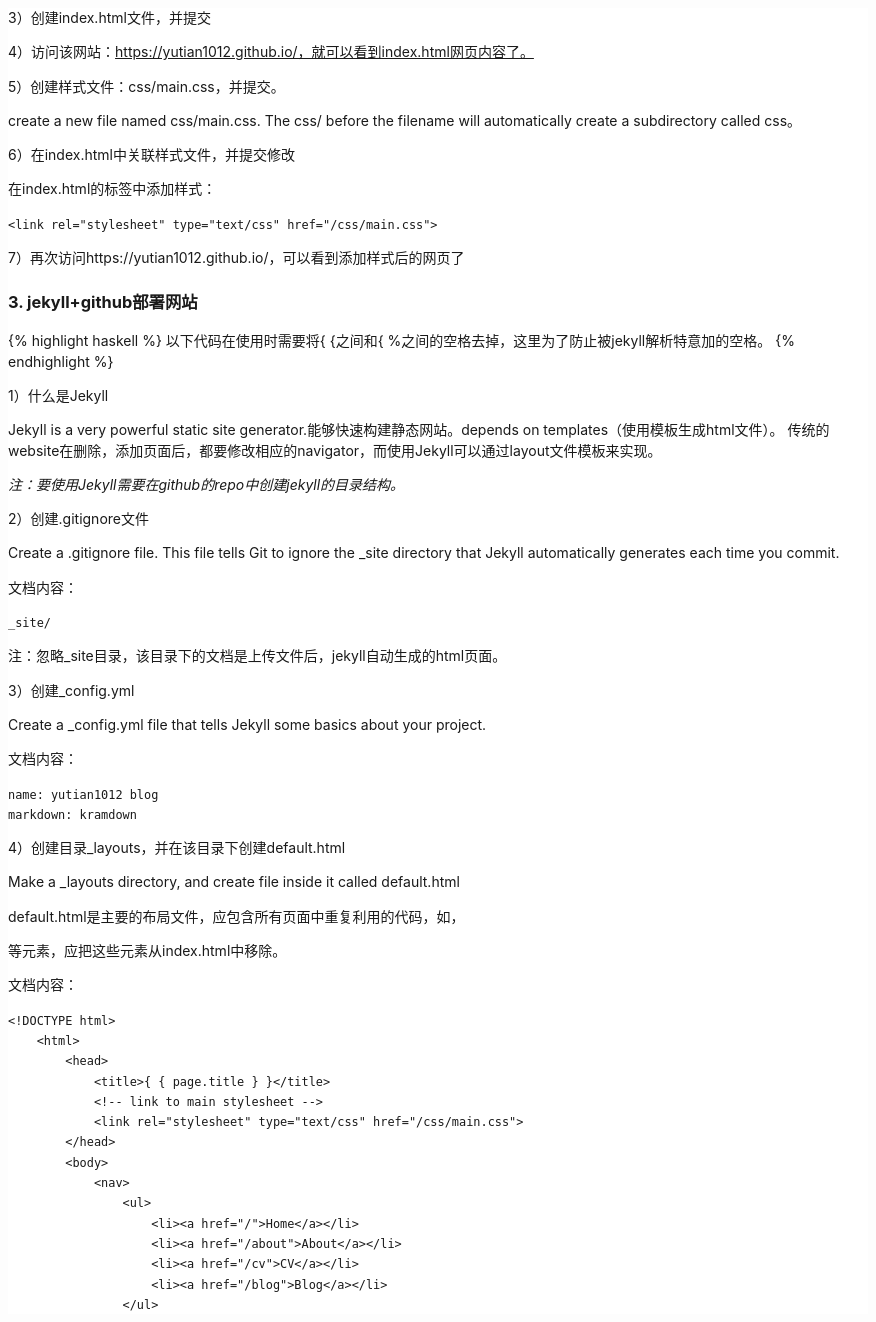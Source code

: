 3）创建index.html文件，并提交

4）访问该网站：https://yutian1012.github.io/，就可以看到index.html网页内容了。

5）创建样式文件：css/main.css，并提交。

create a new file named css/main.css. The css/ before the filename will automatically create a subdirectory called css。

6）在index.html中关联样式文件，并提交修改

在index.html的<head>标签中添加样式：
```
<link rel="stylesheet" type="text/css" href="/css/main.css">
```
7）再次访问https://yutian1012.github.io/，可以看到添加样式后的网页了

### 3. jekyll+github部署网站
{% highlight haskell %}
以下代码在使用时需要将{ {之间和{ %之间的空格去掉，这里为了防止被jekyll解析特意加的空格。
{% endhighlight %}

1）什么是Jekyll

Jekyll is a very powerful static site generator.能够快速构建静态网站。depends on templates（使用模板生成html文件）。
传统的website在删除，添加页面后，都要修改相应的navigator，而使用Jekyll可以通过layout文件模板来实现。

*注：要使用Jekyll需要在github的repo中创建jekyll的目录结构。*

2）创建.gitignore文件

Create a .gitignore file. This file tells Git to ignore the _site directory that Jekyll automatically generates each time you commit. 

文档内容：
```
_site/
```
注：忽略_site目录，该目录下的文档是上传文件后，jekyll自动生成的html页面。

3）创建_config.yml

Create a _config.yml file that tells Jekyll some basics about your project.

文档内容：
```
name: yutian1012 blog
markdown: kramdown
```

4）创建目录_layouts，并在该目录下创建default.html

Make a _layouts directory, and create file inside it called default.html

default.html是主要的布局文件，应包含所有页面中重复利用的代码，如<head>，<footer>等元素，应把这些元素从index.html中移除。

文档内容：
```
<!DOCTYPE html>
    <html>
        <head>
            <title>{ { page.title } }</title>
            <!-- link to main stylesheet -->
            <link rel="stylesheet" type="text/css" href="/css/main.css">
        </head>
        <body>
            <nav>
                <ul>
                    <li><a href="/">Home</a></li>
                    <li><a href="/about">About</a></li>
                    <li><a href="/cv">CV</a></li>
                    <li><a href="/blog">Blog</a></li>
                </ul>
```